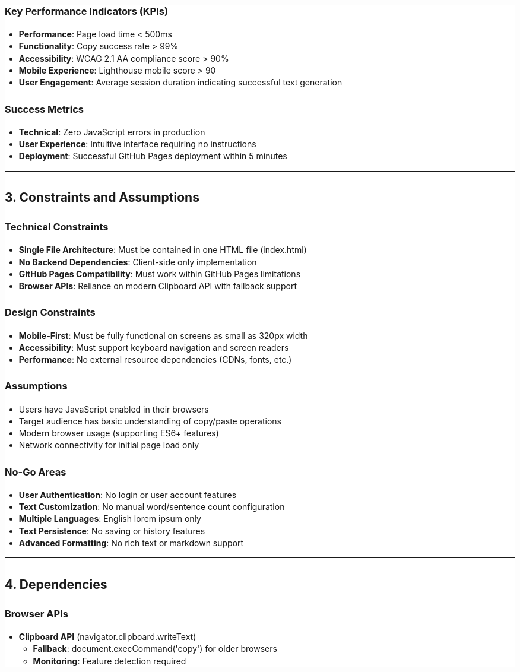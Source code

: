 ### Key Performance Indicators (KPIs)
- **Performance**: Page load time < 500ms
- **Functionality**: Copy success rate > 99%
- **Accessibility**: WCAG 2.1 AA compliance score > 90%
- **Mobile Experience**: Lighthouse mobile score > 90
- **User Engagement**: Average session duration indicating successful text generation

### Success Metrics
- **Technical**: Zero JavaScript errors in production
- **User Experience**: Intuitive interface requiring no instructions
- **Deployment**: Successful GitHub Pages deployment within 5 minutes

---

## 3. Constraints and Assumptions

### Technical Constraints
- **Single File Architecture**: Must be contained in one HTML file (index.html)
- **No Backend Dependencies**: Client-side only implementation
- **GitHub Pages Compatibility**: Must work within GitHub Pages limitations
- **Browser APIs**: Reliance on modern Clipboard API with fallback support

### Design Constraints
- **Mobile-First**: Must be fully functional on screens as small as 320px width
- **Accessibility**: Must support keyboard navigation and screen readers
- **Performance**: No external resource dependencies (CDNs, fonts, etc.)

### Assumptions
- Users have JavaScript enabled in their browsers
- Target audience has basic understanding of copy/paste operations
- Modern browser usage (supporting ES6+ features)
- Network connectivity for initial page load only

### No-Go Areas
- **User Authentication**: No login or user account features
- **Text Customization**: No manual word/sentence count configuration
- **Multiple Languages**: English lorem ipsum only
- **Text Persistence**: No saving or history features
- **Advanced Formatting**: No rich text or markdown support

---

## 4. Dependencies

### Browser APIs
- **Clipboard API** (navigator.clipboard.writeText)
  - **Fallback**: document.execCommand('copy') for older browsers
  - **Monitoring**: Feature detection required
